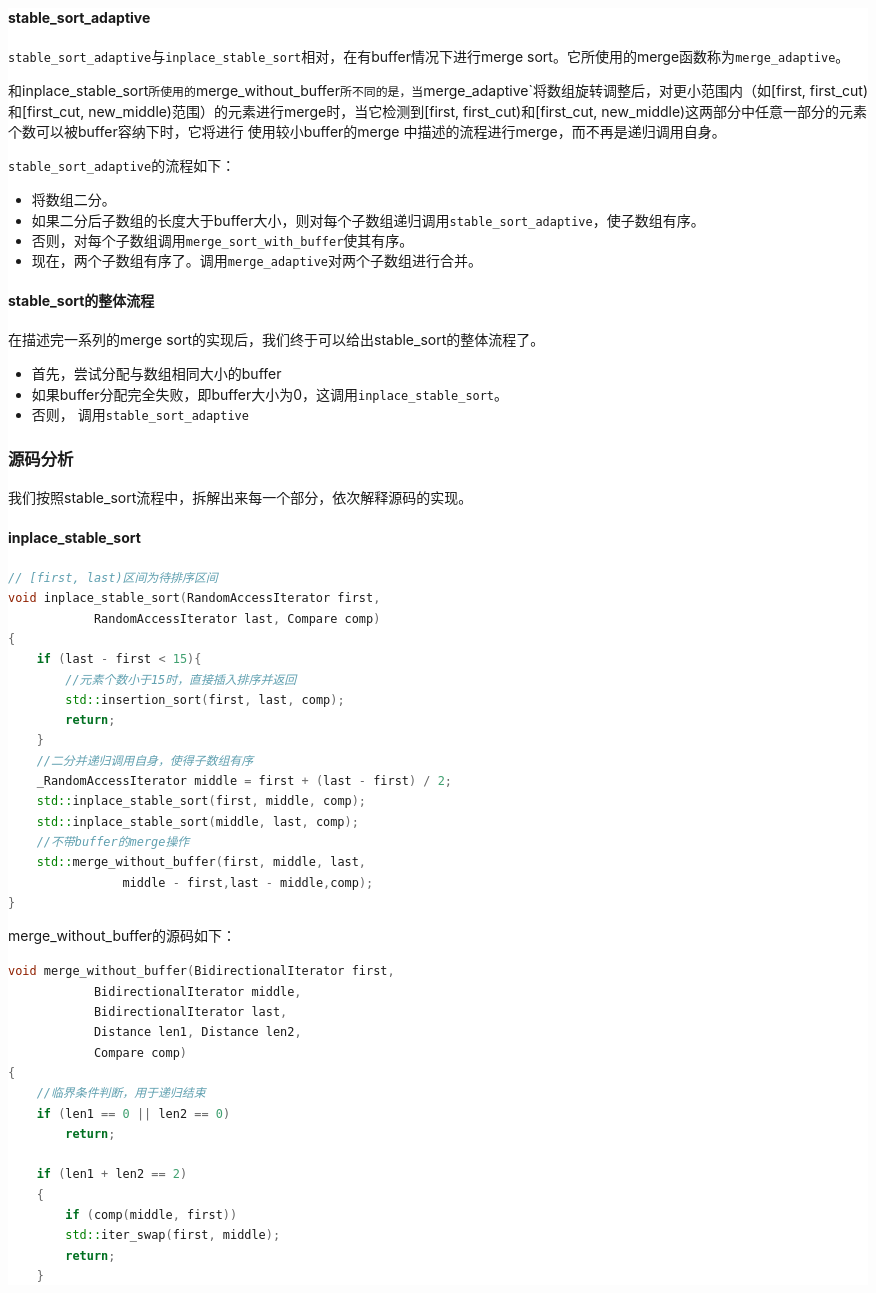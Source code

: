 #### stable_sort_adaptive

`stable_sort_adaptive`与`inplace_stable_sort`相对，在有buffer情况下进行merge sort。它所使用的merge函数称为`merge_adaptive`。

和inplace_stable_sort`所使用的`merge_without_buffer`所不同的是，当`merge_adaptive`将数组旋转调整后，对更小范围内（如[first, first_cut)和[first_cut, new_middle)范围）的元素进行merge时，当它检测到[first, first_cut)和[first_cut, new_middle)这两部分中任意一部分的元素个数可以被buffer容纳下时，它将进行 使用较小buffer的merge 中描述的流程进行merge，而不再是递归调用自身。

`stable_sort_adaptive`的流程如下：

- 将数组二分。
- 如果二分后子数组的长度大于buffer大小，则对每个子数组递归调用`stable_sort_adaptive`，使子数组有序。
- 否则，对每个子数组调用`merge_sort_with_buffer`使其有序。
- 现在，两个子数组有序了。调用`merge_adaptive`对两个子数组进行合并。

#### stable_sort的整体流程

在描述完一系列的merge sort的实现后，我们终于可以给出stable_sort的整体流程了。

- 首先，尝试分配与数组相同大小的buffer
- 如果buffer分配完全失败，即buffer大小为0，这调用`inplace_stable_sort`。
- 否则， 调用`stable_sort_adaptive`

### 源码分析

我们按照stable_sort流程中，拆解出来每一个部分，依次解释源码的实现。

#### inplace_stable_sort

```c++
// [first, last)区间为待排序区间
void inplace_stable_sort(RandomAccessIterator first,
            RandomAccessIterator last, Compare comp)
{
    if (last - first < 15){
        //元素个数小于15时，直接插入排序并返回
        std::insertion_sort(first, last, comp);
        return;
    }
    //二分并递归调用自身，使得子数组有序
    _RandomAccessIterator middle = first + (last - first) / 2;
    std::inplace_stable_sort(first, middle, comp);
    std::inplace_stable_sort(middle, last, comp);
    //不带buffer的merge操作
    std::merge_without_buffer(first, middle, last,
                middle - first,last - middle,comp);
}
```
merge_without_buffer的源码如下：
```c++
void merge_without_buffer(BidirectionalIterator first,
            BidirectionalIterator middle,
            BidirectionalIterator last,
            Distance len1, Distance len2,
            Compare comp)
{
    //临界条件判断，用于递归结束
    if (len1 == 0 || len2 == 0)
        return;

    if (len1 + len2 == 2)
    {
        if (comp(middle, first))
        std::iter_swap(first, middle);
        return;
    }
```